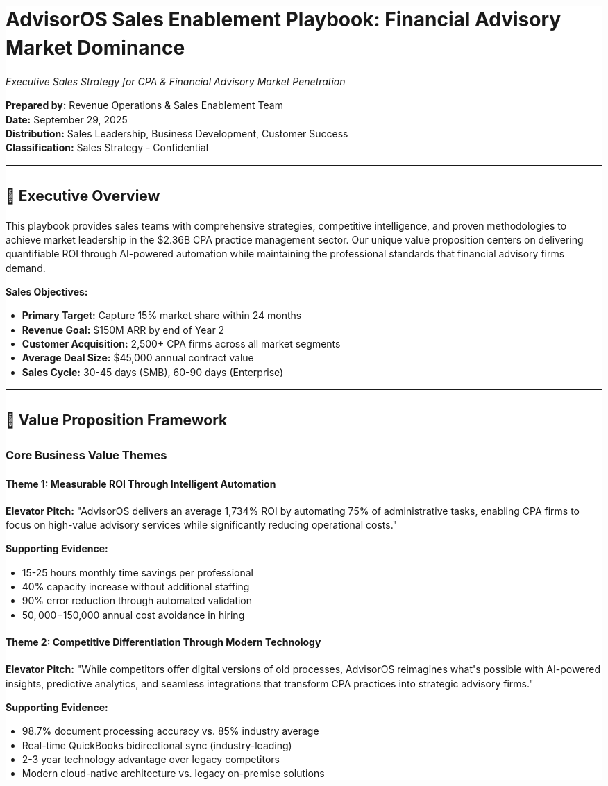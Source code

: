 # **AdvisorOS Sales Enablement Playbook: Financial Advisory Market Dominance**

*Executive Sales Strategy for CPA & Financial Advisory Market Penetration*

**Prepared by:** Revenue Operations & Sales Enablement Team  
**Date:** September 29, 2025  
**Distribution:** Sales Leadership, Business Development, Customer Success  
**Classification:** Sales Strategy - Confidential  

---

## **🎯 Executive Overview**

This playbook provides sales teams with comprehensive strategies, competitive intelligence, and proven methodologies to achieve market leadership in the $2.36B CPA practice management sector. Our unique value proposition centers on delivering quantifiable ROI through AI-powered automation while maintaining the professional standards that financial advisory firms demand.

**Sales Objectives:**
- **Primary Target:** Capture 15% market share within 24 months
- **Revenue Goal:** $150M ARR by end of Year 2
- **Customer Acquisition:** 2,500+ CPA firms across all market segments
- **Average Deal Size:** $45,000 annual contract value
- **Sales Cycle:** 30-45 days (SMB), 60-90 days (Enterprise)

---

## **💼 Value Proposition Framework**

### **Core Business Value Themes**

#### **Theme 1: Measurable ROI Through Intelligent Automation**
**Elevator Pitch:** "AdvisorOS delivers an average 1,734% ROI by automating 75% of administrative tasks, enabling CPA firms to focus on high-value advisory services while significantly reducing operational costs."

**Supporting Evidence:**
- 15-25 hours monthly time savings per professional
- 40% capacity increase without additional staffing
- 90% error reduction through automated validation
- $50,000-$150,000 annual cost avoidance in hiring

#### **Theme 2: Competitive Differentiation Through Modern Technology**
**Elevator Pitch:** "While competitors offer digital versions of old processes, AdvisorOS reimagines what's possible with AI-powered insights, predictive analytics, and seamless integrations that transform CPA practices into strategic advisory firms."

**Supporting Evidence:**
- 98.7% document processing accuracy vs. 85% industry average
- Real-time QuickBooks bidirectional sync (industry-leading)
- 2-3 year technology advantage over legacy competitors
- Modern cloud-native architecture vs. legacy on-premise solutions
